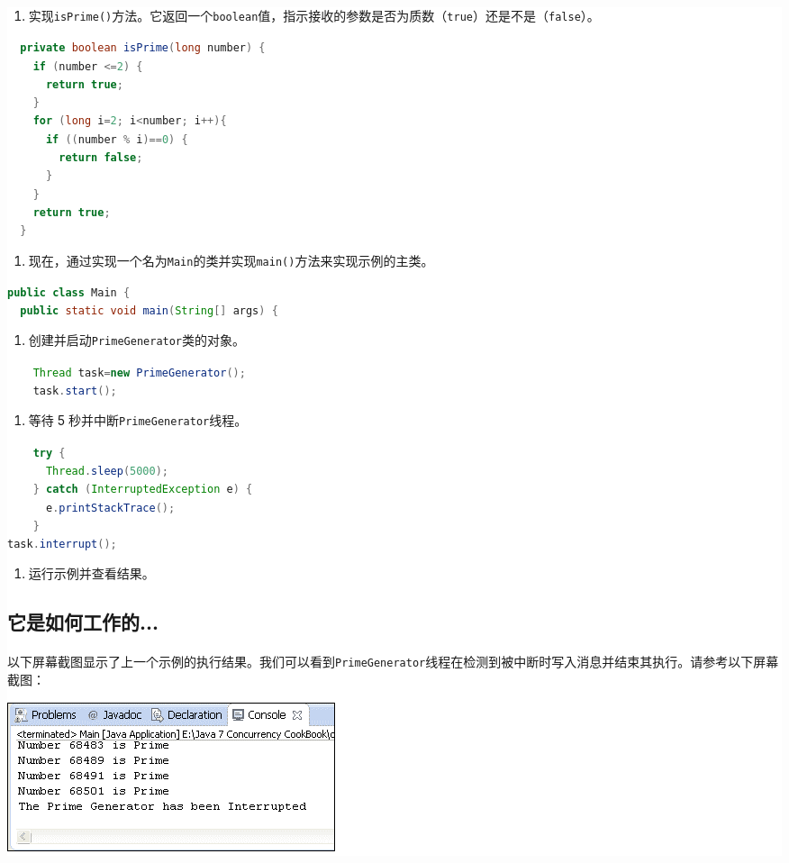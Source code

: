 1.  实现`isPrime()`方法。它返回一个`boolean`值，指示接收的参数是否为质数（`true`）还是不是（`false`）。

```java
  private boolean isPrime(long number) {
    if (number <=2) {
      return true;
    }
    for (long i=2; i<number; i++){
      if ((number % i)==0) {
        return false;
      }
    }
    return true;
  }
```

1.  现在，通过实现一个名为`Main`的类并实现`main()`方法来实现示例的主类。

```java
public class Main {
  public static void main(String[] args) {
```

1.  创建并启动`PrimeGenerator`类的对象。

```java
    Thread task=new PrimeGenerator();
    task.start();
```

1.  等待 5 秒并中断`PrimeGenerator`线程。

```java
    try {
      Thread.sleep(5000);
    } catch (InterruptedException e) {
      e.printStackTrace();
    }
task.interrupt();
```

1.  运行示例并查看结果。

## 它是如何工作的...

以下屏幕截图显示了上一个示例的执行结果。我们可以看到`PrimeGenerator`线程在检测到被中断时写入消息并结束其执行。请参考以下屏幕截图：

![它是如何工作的...](img/7881_01_03.jpg)
